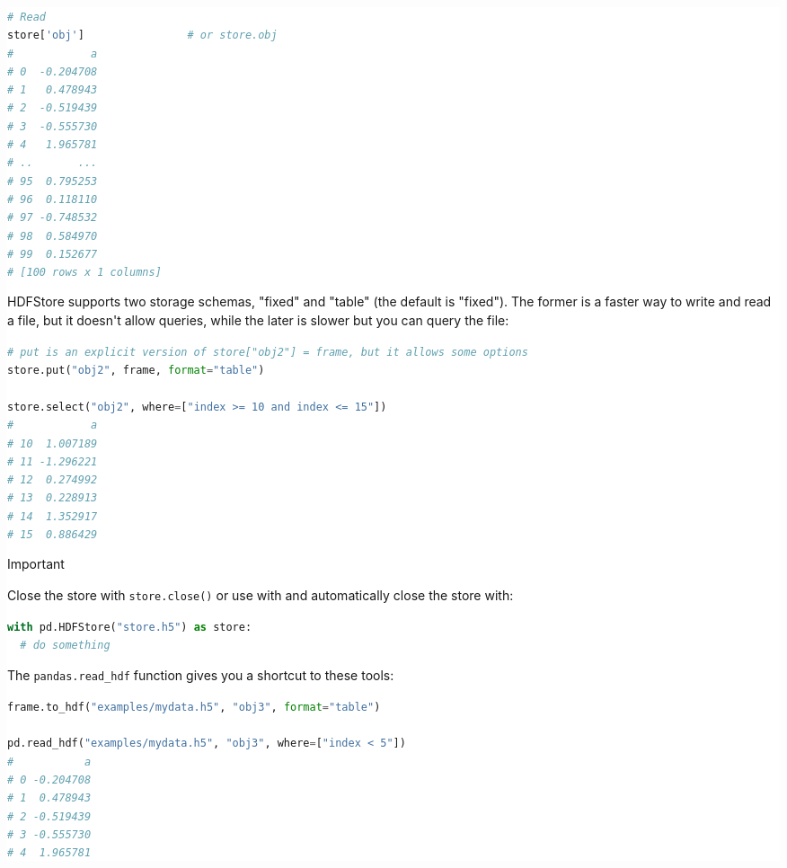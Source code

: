 ```python
# Read
store['obj'] 				# or store.obj
#            a
# 0  -0.204708
# 1   0.478943
# 2  -0.519439
# 3  -0.555730
# 4   1.965781
# ..       ...
# 95  0.795253
# 96  0.118110
# 97 -0.748532
# 98  0.584970
# 99  0.152677
# [100 rows x 1 columns]
```

HDFStore supports two storage schemas, "fixed" and "table" (the default is "fixed"). The former is a faster way to write and read a file, but it doesn't allow queries, while the later is slower but you can query the file:
```python
# put is an explicit version of store["obj2"] = frame, but it allows some options
store.put("obj2", frame, format="table")

store.select("obj2", where=["index >= 10 and index <= 15"])
#            a
# 10  1.007189
# 11 -1.296221
# 12  0.274992
# 13  0.228913
# 14  1.352917
# 15  0.886429
```

> [!IMPORTANT]
> Close the store with `store.close()` or use with and automatically close the store with:
> ```python
> with pd.HDFStore("store.h5") as store:
> 	# do something
> ```

The `pandas.read_hdf` function gives you a shortcut to these tools:
```python
frame.to_hdf("examples/mydata.h5", "obj3", format="table")

pd.read_hdf("examples/mydata.h5", "obj3", where=["index < 5"])
#           a
# 0 -0.204708
# 1  0.478943
# 2 -0.519439
# 3 -0.555730
# 4  1.965781
```

